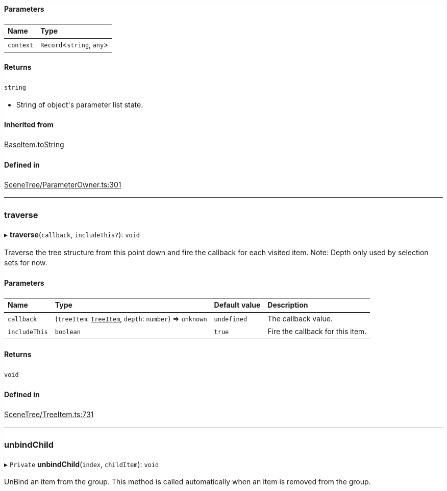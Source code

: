 #### Parameters

| Name | Type |
| :------ | :------ |
| `context` | `Record`<`string`, `any`\> |

#### Returns

`string`

- String of object's parameter list state.

#### Inherited from

[BaseItem](SceneTree_BaseItem.BaseItem).[toString](SceneTree_BaseItem.BaseItem#tostring)

#### Defined in

[SceneTree/ParameterOwner.ts:301](https://github.com/ZeaInc/zea-engine/blob/999d3f1c8/src/SceneTree/ParameterOwner.ts#L301)

___

### traverse

▸ **traverse**(`callback`, `includeThis?`): `void`

Traverse the tree structure from this point down
and fire the callback for each visited item.
Note: Depth only used by selection sets for now.

#### Parameters

| Name | Type | Default value | Description |
| :------ | :------ | :------ | :------ |
| `callback` | (`treeItem`: [`TreeItem`](SceneTree_TreeItem.TreeItem), `depth`: `number`) => `unknown` | `undefined` | The callback value. |
| `includeThis` | `boolean` | `true` | Fire the callback for this item. |

#### Returns

`void`

#### Defined in

[SceneTree/TreeItem.ts:731](https://github.com/ZeaInc/zea-engine/blob/999d3f1c8/src/SceneTree/TreeItem.ts#L731)

___

### unbindChild

▸ `Private` **unbindChild**(`index`, `childItem`): `void`

UnBind an item from the group. This method is called
automatically when an item is removed from the group.
